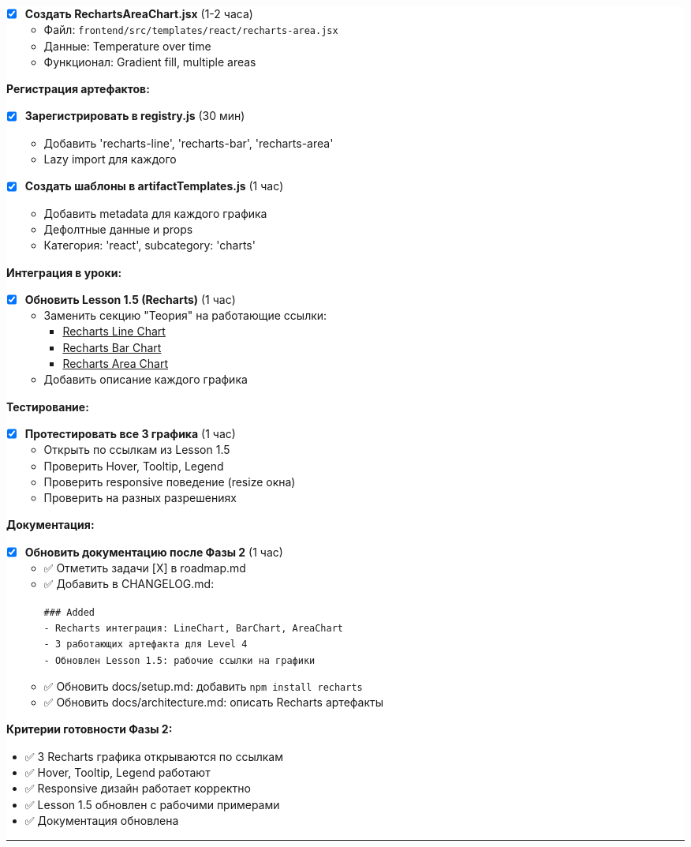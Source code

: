 - [X] **Создать RechartsAreaChart.jsx** (1-2 часа)
  - Файл: `frontend/src/templates/react/recharts-area.jsx`
  - Данные: Temperature over time
  - Функционал: Gradient fill, multiple areas

**Регистрация артефактов:**

- [X] **Зарегистрировать в registry.js** (30 мин)
  - Добавить 'recharts-line', 'recharts-bar', 'recharts-area'
  - Lazy import для каждого

- [X] **Создать шаблоны в artifactTemplates.js** (1 час)
  - Добавить metadata для каждого графика
  - Дефолтные данные и props
  - Категория: 'react', subcategory: 'charts'

**Интеграция в уроки:**

- [X] **Обновить Lesson 1.5 (Recharts)** (1 час)
  - Заменить секцию "Теория" на работающие ссылки:
    - [Recharts Line Chart](artifact:recharts-line)
    - [Recharts Bar Chart](artifact:recharts-bar)
    - [Recharts Area Chart](artifact:recharts-area)
  - Добавить описание каждого графика

**Тестирование:**

- [X] **Протестировать все 3 графика** (1 час)
  - Открыть по ссылкам из Lesson 1.5
  - Проверить Hover, Tooltip, Legend
  - Проверить responsive поведение (resize окна)
  - Проверить на разных разрешениях

**Документация:**

- [X] **Обновить документацию после Фазы 2** (1 час)
  - ✅ Отметить задачи [X] в roadmap.md
  - ✅ Добавить в CHANGELOG.md:
    ```
    ### Added
    - Recharts интеграция: LineChart, BarChart, AreaChart
    - 3 работающих артефакта для Level 4
    - Обновлен Lesson 1.5: рабочие ссылки на графики
    ```
  - ✅ Обновить docs/setup.md: добавить `npm install recharts`
  - ✅ Обновить docs/architecture.md: описать Recharts артефакты

**Критерии готовности Фазы 2:**
- ✅ 3 Recharts графика открываются по ссылкам
- ✅ Hover, Tooltip, Legend работают
- ✅ Responsive дизайн работает корректно
- ✅ Lesson 1.5 обновлен с рабочими примерами
- ✅ Документация обновлена

---
